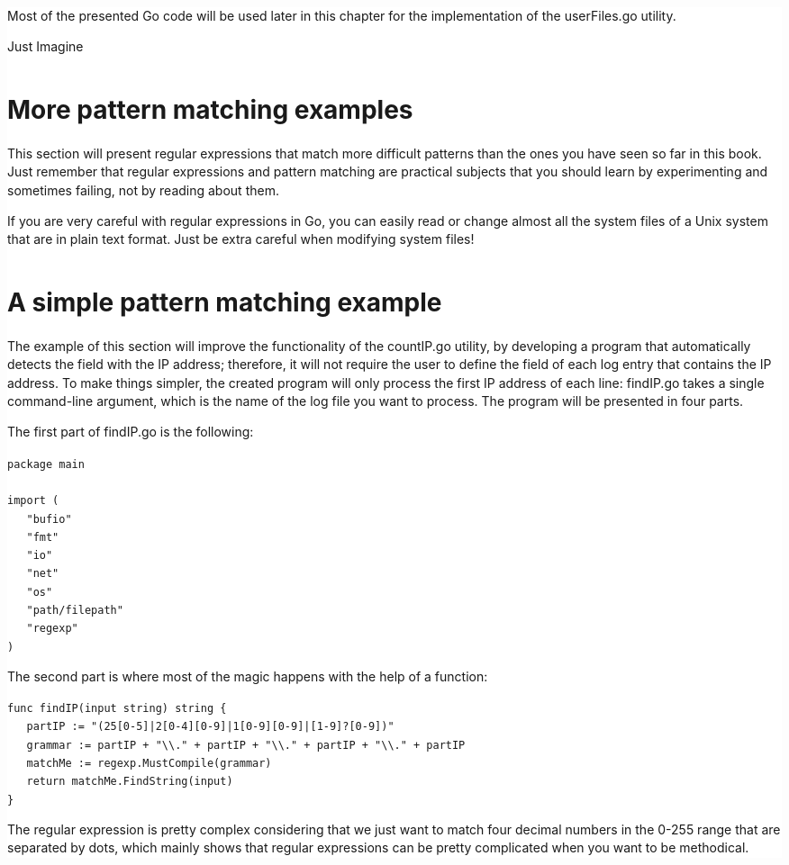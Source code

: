 Most of the presented Go code will be used later in this chapter for the implementation of the userFiles.go utility.

Just Imagine

# More pattern matching examples

This section will present regular expressions that match more difficult patterns than the ones you have seen so far in this book. Just remember that regular expressions and pattern matching are practical subjects that you should learn by experimenting and sometimes failing, not by reading about them.

If you are very careful with regular expressions in Go, you can easily read or change almost all the system files of a Unix system that are in plain text format. Just be extra careful when modifying system files!

# A simple pattern matching example

The example of this section will improve the functionality of the countIP.go utility, by developing a program that automatically detects the field with the IP address; therefore, it will not require the user to define the field of each log entry that contains the IP address. To make things simpler, the created program will only process the first IP address of each line: findIP.go takes a single command-line argument, which is the name of the log file you want to process. The program will be presented in four parts.

The first part of findIP.go is the following:

```markup
package main 
 
import ( 
   "bufio" 
   "fmt" 
   "io" 
   "net" 
   "os" 
   "path/filepath" 
   "regexp" 
) 
```

The second part is where most of the magic happens with the help of a function:

```markup
func findIP(input string) string { 
   partIP := "(25[0-5]|2[0-4][0-9]|1[0-9][0-9]|[1-9]?[0-9])" 
   grammar := partIP + "\\." + partIP + "\\." + partIP + "\\." + partIP 
   matchMe := regexp.MustCompile(grammar) 
   return matchMe.FindString(input) 
} 
```

The regular expression is pretty complex considering that we just want to match four decimal numbers in the 0-255 range that are separated by dots, which mainly shows that regular expressions can be pretty complicated when you want to be methodical.


[test]: test
[test]: test